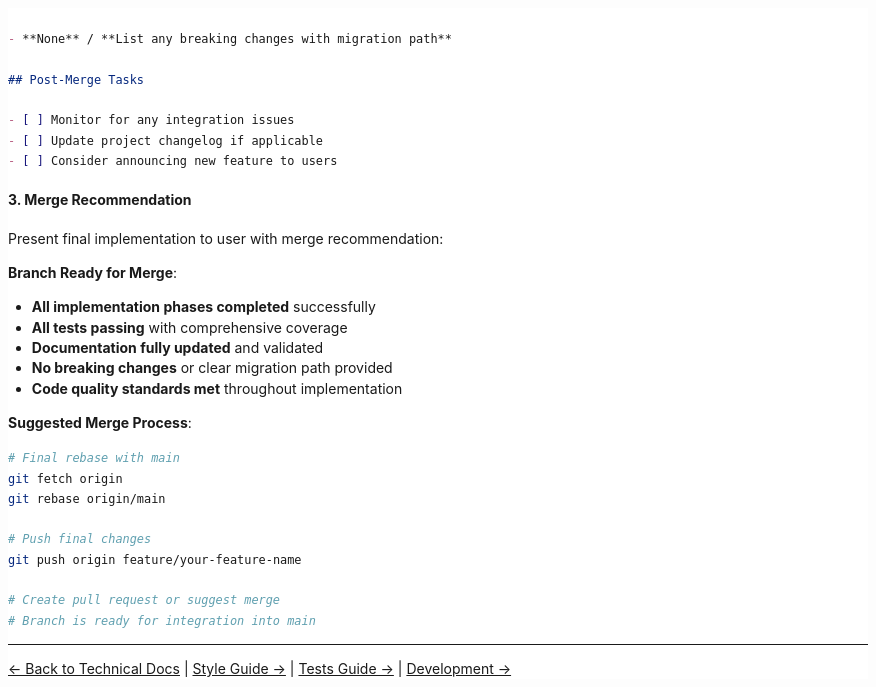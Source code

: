 ```markdown

- **None** / **List any breaking changes with migration path**

## Post-Merge Tasks

- [ ] Monitor for any integration issues
- [ ] Update project changelog if applicable
- [ ] Consider announcing new feature to users
```

#### 3. Merge Recommendation

Present final implementation to user with merge recommendation:

**Branch Ready for Merge**:

- **All implementation phases completed** successfully
- **All tests passing** with comprehensive coverage
- **Documentation fully updated** and validated
- **No breaking changes** or clear migration path provided
- **Code quality standards met** throughout implementation

**Suggested Merge Process**:

```bash
# Final rebase with main
git fetch origin
git rebase origin/main

# Push final changes
git push origin feature/your-feature-name

# Create pull request or suggest merge
# Branch is ready for integration into main
```

---

[← Back to Technical Docs](README.md) | [Style Guide →](STYLE_GUIDE.md) | [Tests Guide →](TESTS.md) | [Development →](DEVELOPMENT.md)
